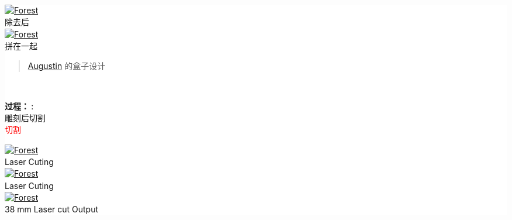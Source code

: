 <div class="responsive">
  <div class="gallery">
    <a target="_blank" href="img/32.jpg">
      <img src="img/Cut2wink.jpg" alt="Forest" width="600" height="400">
    </a>
    <div class="desc">除去后 </div>
  </div>
</div>

<div class="responsive">
  <div class="gallery">
    <a target="_blank" href="img/31.jpg">
    <img src="img/Cut3wink.jpg" alt="Forest" width="600" height="400">
    </a>
    <div class="desc">拼在一起 </div>
  </div>
 </div>
</div>
<div class="clearfix"></div>

> [Augustin](CN/团队信息/Augy.md) 的盒子设计
<br>
<p class="p1">
<b>过程： </b>: <br>
雕刻后切割 <br>
<span style= "color:red;" >切割</span> </p1>
<br>

<div class="responsive">
  <div class="gallery">
    <a target="_blank" href="img/32.jpg">
      <img src="img/laserUgy.png" alt="Forest" width="600" height="600">
    </a>
    <div class="desc">Laser Cuting </div>
  </div>
</div>
<div class="responsive">
  <div class="gallery">
    <a target="_blank" href="img/32.jpg">
      <img src="img/Augls.jpg" alt="Forest" width="600" height="400">
    </a>
    <div class="desc">Laser Cuting </div>
  </div>
</div>

<div class="responsive">
  <div class="gallery">
    <a target="_blank" href="img/31.jpg">
    <img src="img/augls2.jpg" alt="Forest" width="600" height="400">
    </a>
    <div class="desc">38 mm Laser cut Output </div>
  </div>
</div>
<div class="clearfix"></div>
